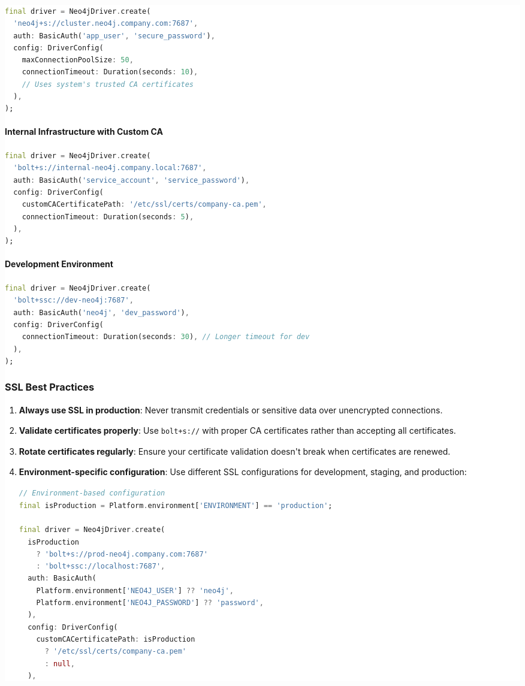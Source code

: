 ```dart
final driver = Neo4jDriver.create(
  'neo4j+s://cluster.neo4j.company.com:7687',
  auth: BasicAuth('app_user', 'secure_password'),
  config: DriverConfig(
    maxConnectionPoolSize: 50,
    connectionTimeout: Duration(seconds: 10),
    // Uses system's trusted CA certificates
  ),
);
```

#### Internal Infrastructure with Custom CA

```dart
final driver = Neo4jDriver.create(
  'bolt+s://internal-neo4j.company.local:7687',
  auth: BasicAuth('service_account', 'service_password'),
  config: DriverConfig(
    customCACertificatePath: '/etc/ssl/certs/company-ca.pem',
    connectionTimeout: Duration(seconds: 5),
  ),
);
```

#### Development Environment

```dart
final driver = Neo4jDriver.create(
  'bolt+ssc://dev-neo4j:7687',
  auth: BasicAuth('neo4j', 'dev_password'),
  config: DriverConfig(
    connectionTimeout: Duration(seconds: 30), // Longer timeout for dev
  ),
);
```

### SSL Best Practices

1. **Always use SSL in production**: Never transmit credentials or sensitive data over unencrypted connections.

2. **Validate certificates properly**: Use `bolt+s://` with proper CA certificates rather than accepting all certificates.

3. **Rotate certificates regularly**: Ensure your certificate validation doesn't break when certificates are renewed.

4. **Environment-specific configuration**: Use different SSL configurations for development, staging, and production:

   ```dart
   // Environment-based configuration
   final isProduction = Platform.environment['ENVIRONMENT'] == 'production';
   
   final driver = Neo4jDriver.create(
     isProduction 
       ? 'bolt+s://prod-neo4j.company.com:7687'
       : 'bolt+ssc://localhost:7687',
     auth: BasicAuth(
       Platform.environment['NEO4J_USER'] ?? 'neo4j',
       Platform.environment['NEO4J_PASSWORD'] ?? 'password',
     ),
     config: DriverConfig(
       customCACertificatePath: isProduction 
         ? '/etc/ssl/certs/company-ca.pem'
         : null,
     ),
   ```